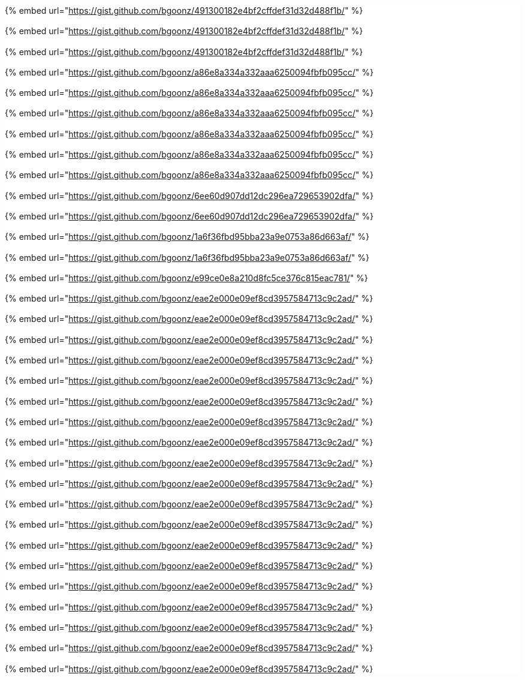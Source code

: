 {% embed url="https://gist.github.com/bgoonz/491300182e4bf2cffdef31d32d488f1b/" %}

{% embed url="https://gist.github.com/bgoonz/491300182e4bf2cffdef31d32d488f1b/" %}

{% embed url="https://gist.github.com/bgoonz/491300182e4bf2cffdef31d32d488f1b/" %}

{% embed url="https://gist.github.com/bgoonz/a86e8a334a332aaa6250094fbfb095cc/" %}

{% embed url="https://gist.github.com/bgoonz/a86e8a334a332aaa6250094fbfb095cc/" %}

{% embed url="https://gist.github.com/bgoonz/a86e8a334a332aaa6250094fbfb095cc/" %}

{% embed url="https://gist.github.com/bgoonz/a86e8a334a332aaa6250094fbfb095cc/" %}

{% embed url="https://gist.github.com/bgoonz/a86e8a334a332aaa6250094fbfb095cc/" %}

{% embed url="https://gist.github.com/bgoonz/a86e8a334a332aaa6250094fbfb095cc/" %}

{% embed url="https://gist.github.com/bgoonz/6ee60d907dd12dc296ea729653902dfa/" %}

{% embed url="https://gist.github.com/bgoonz/6ee60d907dd12dc296ea729653902dfa/" %}

{% embed url="https://gist.github.com/bgoonz/1a6f36fbd95bba23a9e0753a86d663af/" %}

{% embed url="https://gist.github.com/bgoonz/1a6f36fbd95bba23a9e0753a86d663af/" %}

{% embed url="https://gist.github.com/bgoonz/e99ce0e8a210d8fc5ce376c815eac781/" %}

{% embed url="https://gist.github.com/bgoonz/eae2e000e09ef8cd3957584713c9c2ad/" %}

{% embed url="https://gist.github.com/bgoonz/eae2e000e09ef8cd3957584713c9c2ad/" %}

{% embed url="https://gist.github.com/bgoonz/eae2e000e09ef8cd3957584713c9c2ad/" %}

{% embed url="https://gist.github.com/bgoonz/eae2e000e09ef8cd3957584713c9c2ad/" %}

{% embed url="https://gist.github.com/bgoonz/eae2e000e09ef8cd3957584713c9c2ad/" %}

{% embed url="https://gist.github.com/bgoonz/eae2e000e09ef8cd3957584713c9c2ad/" %}

{% embed url="https://gist.github.com/bgoonz/eae2e000e09ef8cd3957584713c9c2ad/" %}

{% embed url="https://gist.github.com/bgoonz/eae2e000e09ef8cd3957584713c9c2ad/" %}

{% embed url="https://gist.github.com/bgoonz/eae2e000e09ef8cd3957584713c9c2ad/" %}

{% embed url="https://gist.github.com/bgoonz/eae2e000e09ef8cd3957584713c9c2ad/" %}

{% embed url="https://gist.github.com/bgoonz/eae2e000e09ef8cd3957584713c9c2ad/" %}

{% embed url="https://gist.github.com/bgoonz/eae2e000e09ef8cd3957584713c9c2ad/" %}

{% embed url="https://gist.github.com/bgoonz/eae2e000e09ef8cd3957584713c9c2ad/" %}

{% embed url="https://gist.github.com/bgoonz/eae2e000e09ef8cd3957584713c9c2ad/" %}

{% embed url="https://gist.github.com/bgoonz/eae2e000e09ef8cd3957584713c9c2ad/" %}

{% embed url="https://gist.github.com/bgoonz/eae2e000e09ef8cd3957584713c9c2ad/" %}

{% embed url="https://gist.github.com/bgoonz/eae2e000e09ef8cd3957584713c9c2ad/" %}

{% embed url="https://gist.github.com/bgoonz/eae2e000e09ef8cd3957584713c9c2ad/" %}

{% embed url="https://gist.github.com/bgoonz/eae2e000e09ef8cd3957584713c9c2ad/" %}
